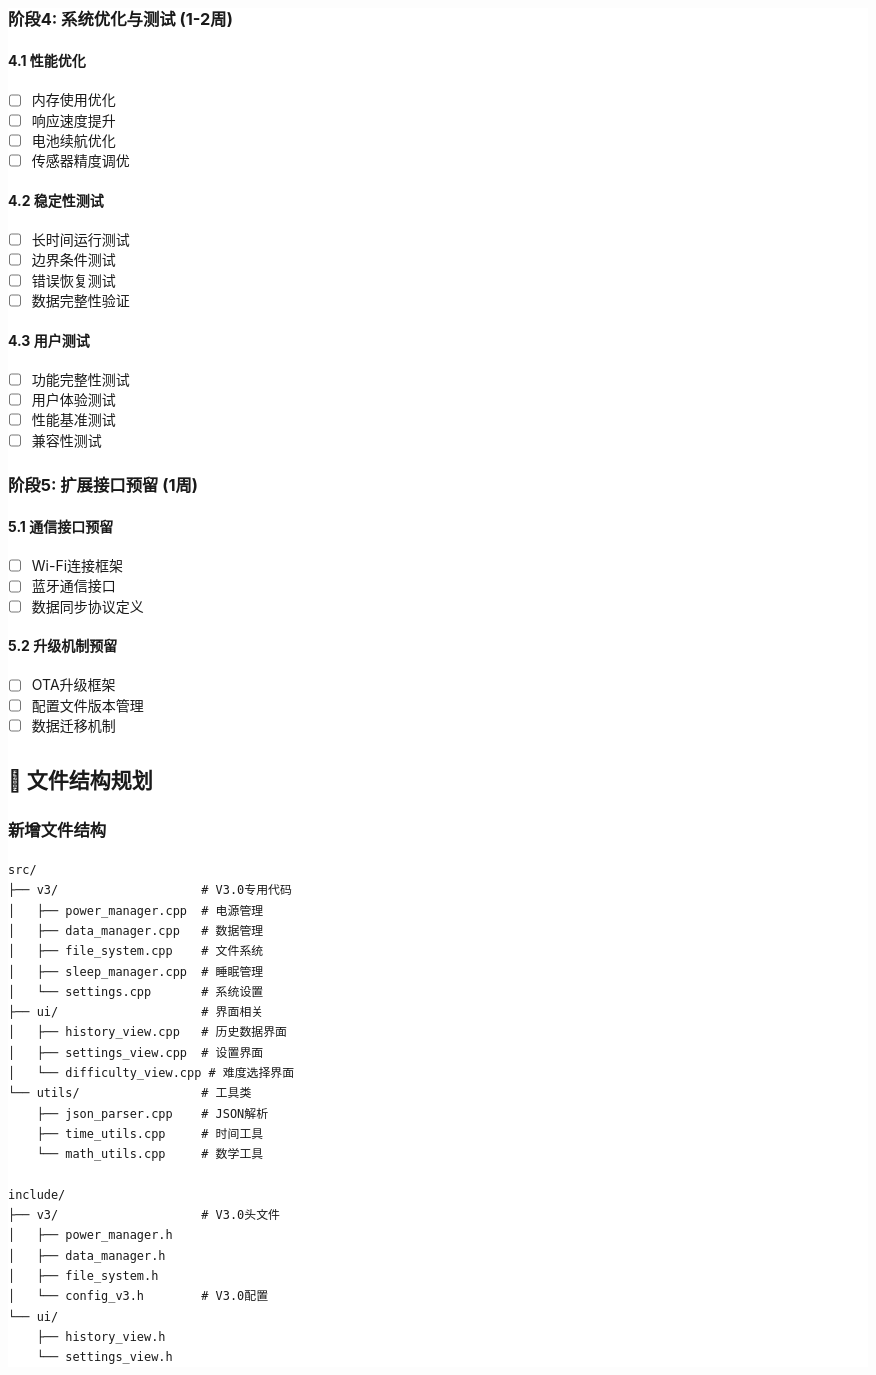 ### 阶段4: 系统优化与测试 (1-2周)

#### 4.1 性能优化
- [ ] 内存使用优化
- [ ] 响应速度提升
- [ ] 电池续航优化
- [ ] 传感器精度调优

#### 4.2 稳定性测试
- [ ] 长时间运行测试
- [ ] 边界条件测试
- [ ] 错误恢复测试
- [ ] 数据完整性验证

#### 4.3 用户测试
- [ ] 功能完整性测试
- [ ] 用户体验测试
- [ ] 性能基准测试
- [ ] 兼容性测试

### 阶段5: 扩展接口预留 (1周)

#### 5.1 通信接口预留
- [ ] Wi-Fi连接框架
- [ ] 蓝牙通信接口
- [ ] 数据同步协议定义

#### 5.2 升级机制预留
- [ ] OTA升级框架
- [ ] 配置文件版本管理
- [ ] 数据迁移机制

## 📁 文件结构规划

### 新增文件结构
```
src/
├── v3/                    # V3.0专用代码
│   ├── power_manager.cpp  # 电源管理
│   ├── data_manager.cpp   # 数据管理
│   ├── file_system.cpp    # 文件系统
│   ├── sleep_manager.cpp  # 睡眠管理
│   └── settings.cpp       # 系统设置
├── ui/                    # 界面相关
│   ├── history_view.cpp   # 历史数据界面
│   ├── settings_view.cpp  # 设置界面
│   └── difficulty_view.cpp # 难度选择界面
└── utils/                 # 工具类
    ├── json_parser.cpp    # JSON解析
    ├── time_utils.cpp     # 时间工具
    └── math_utils.cpp     # 数学工具

include/
├── v3/                    # V3.0头文件
│   ├── power_manager.h
│   ├── data_manager.h
│   ├── file_system.h
│   └── config_v3.h        # V3.0配置
└── ui/
    ├── history_view.h
    └── settings_view.h

```